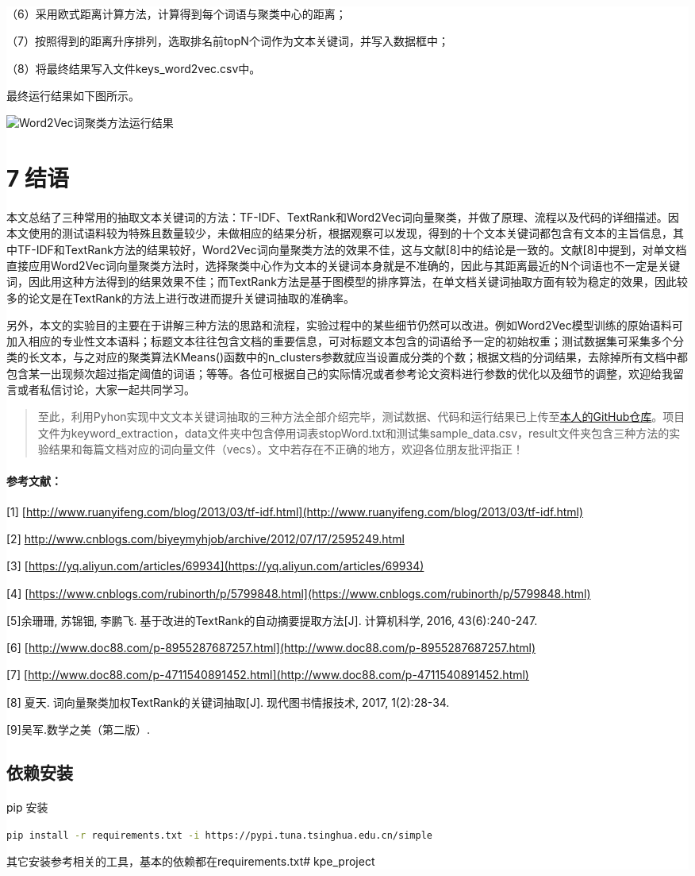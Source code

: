 （6）采用欧式距离计算方法，计算得到每个词语与聚类中心的距离；

（7）按照得到的距离升序排列，选取排名前topN个词作为文本关键词，并写入数据框中；

（8）将最终结果写入文件keys_word2vec.csv中。

  最终运行结果如下图所示。

![Word2Vec词聚类方法运行结果](http://upload-images.jianshu.io/upload_images/5189322-f51143cb3921005d.png?imageMogr2/auto-orient/strip%7CimageView2/2/w/1240)

# 7 结语
	
本文总结了三种常用的抽取文本关键词的方法：TF-IDF、TextRank和Word2Vec词向量聚类，并做了原理、流程以及代码的详细描述。因本文使用的测试语料较为特殊且数量较少，未做相应的结果分析，根据观察可以发现，得到的十个文本关键词都包含有文本的主旨信息，其中TF-IDF和TextRank方法的结果较好，Word2Vec词向量聚类方法的效果不佳，这与文献[8]中的结论是一致的。文献[8]中提到，对单文档直接应用Word2Vec词向量聚类方法时，选择聚类中心作为文本的关键词本身就是不准确的，因此与其距离最近的N个词语也不一定是关键词，因此用这种方法得到的结果效果不佳；而TextRank方法是基于图模型的排序算法，在单文档关键词抽取方面有较为稳定的效果，因此较多的论文是在TextRank的方法上进行改进而提升关键词抽取的准确率。

另外，本文的实验目的主要在于讲解三种方法的思路和流程，实验过程中的某些细节仍然可以改进。例如Word2Vec模型训练的原始语料可加入相应的专业性文本语料；标题文本往往包含文档的重要信息，可对标题文本包含的词语给予一定的初始权重；测试数据集可采集多个分类的长文本，与之对应的聚类算法KMeans()函数中的n_clusters参数就应当设置成分类的个数；根据文档的分词结果，去除掉所有文档中都包含某一出现频次超过指定阈值的词语；等等。各位可根据自己的实际情况或者参考论文资料进行参数的优化以及细节的调整，欢迎给我留言或者私信讨论，大家一起共同学习。

>至此，利用Pyhon实现中文文本关键词抽取的三种方法全部介绍完毕，测试数据、代码和运行结果已上传至[本人的GitHub仓库](https://github.com/AimeeLee77/keyword_extraction)。项目文件为keyword_extraction，data文件夹中包含停用词表stopWord.txt和测试集sample_data.csv，result文件夹包含三种方法的实验结果和每篇文档对应的词向量文件（vecs）。文中若存在不正确的地方，欢迎各位朋友批评指正！

#### 参考文献：

[1] [http://www.ruanyifeng.com/blog/2013/03/tf-idf.html](http://www.ruanyifeng.com/blog/2013/03/tf-idf.html)

[2] http://www.cnblogs.com/biyeymyhjob/archive/2012/07/17/2595249.html

[3] [https://yq.aliyun.com/articles/69934](https://yq.aliyun.com/articles/69934)

[4] [https://www.cnblogs.com/rubinorth/p/5799848.html](https://www.cnblogs.com/rubinorth/p/5799848.html)

[5]余珊珊, 苏锦钿, 李鹏飞. 基于改进的TextRank的自动摘要提取方法[J]. 计算机科学, 2016, 43(6):240-247.

[6] [http://www.doc88.com/p-8955287687257.html](http://www.doc88.com/p-8955287687257.html)

[7] [http://www.doc88.com/p-4711540891452.html](http://www.doc88.com/p-4711540891452.html)

[8] 夏天. 词向量聚类加权TextRank的关键词抽取[J]. 现代图书情报技术, 2017, 1(2):28-34.

[9]吴军.数学之美（第二版）.


## 依赖安装
pip 安装
```bash
pip install -r requirements.txt -i https://pypi.tuna.tsinghua.edu.cn/simple
```
其它安装参考相关的工具，基本的依赖都在requirements.txt#   k p e _ p r o j e c t 
 
 